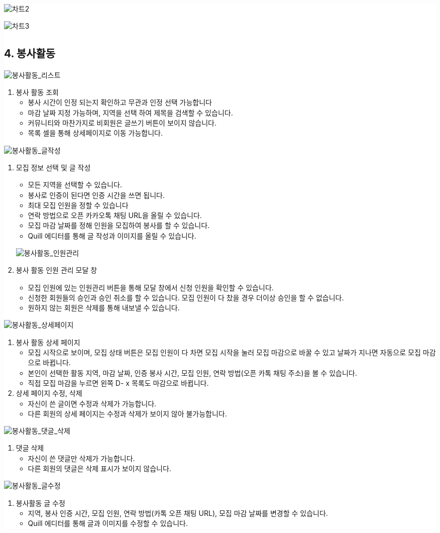 ![차트2](/uploads/f08954602c691c62a09388d5a0e317ef/차트2.png)

![차트3](/uploads/56c53ff1a6ac08bd1cf2f4dd46981e97/차트3.png)

## 4. 봉사활동

![봉사활동_리스트](/uploads/ab60d9271c1fbe923ca47783b6de86b1/봉사활동_리스트.png)

1. 봉사 활동 조회
   - 봉사 시간이 인정 되는지 확인하고 무관과 인정 선택 가능합니다
   - 마감 날짜 지정 가능하며, 지역을 선택 하여 제목을 검색할 수 있습니다.
   - 커뮤니티와 마찬가지로 비회원은 글쓰기 버튼이 보이지 않습니다.
   - 목록 셀을 통해 상세페이지로 이동 가능합니다.

![봉사활동_글작성](/uploads/8b5a9d3789ea9914ab73004a3af0589e/봉사활동_글작성.png)

1. 모집 정보 선택 및 글 작성

   - 모든 지역을 선택할 수 있습니다.
   - 봉사로 인증이 된다면 인증 시간을 쓰면 됩니다.
   - 최대 모집 인원을 정할 수 있습니다
   - 연락 방법으로 오픈 카카오톡 채팅 URL을 올릴 수 있습니다.
   - 모집 마감 날짜를 정해 인원을 모집하여 봉사를 할 수 있습니다.
   - Quill 에디터를 통해 글 작성과 이미지를 올릴 수 있습니다.

   ![봉사활동_인원관리](/uploads/777b33fa7432e468b15b37b35d3db6a0/봉사활동_인원관리.png)

2. 봉사 활동 인원 관리 모달 창

   - 모집 인원에 있는 인원관리 버튼을 통해 모달 창에서 신청 인원을 확인할 수 있습니다.
   - 신청한 회원들의 승인과 승인 취소를 할 수 있습니다. 모집 인원이 다 찼을 경우 더이상 승인을 할 수 없습니다.
   - 원하지 않는 회원은 삭제를 통해 내보낼 수 있습니다.

![봉사활동_상세페이지](/uploads/1fc27a12eff7f66c518faf165617c7fd/봉사활동_상세페이지.png)

1. 봉사 활동 상세 페이지
   - 모집 시작으로 보이며, 모집 상태 버튼은 모집 인원이 다 차면 모집 시작을 눌러 모집 마감으로 바꿀 수 있고 날짜가 지나면 자동으로 모집 마감으로 바뀝니다.
   - 본인이 선택한 활동 지역, 마감 날짜, 인증 봉사 시간, 모집 인원, 연락 방법(오픈 카톡 채팅 주소)을 볼 수 있습니다.
   - 직접 모집 마감을 누르면 왼쪽 D- x 목록도 마감으로 바뀝니다.
2. 상세 페이지 수정, 삭제
   - 자신이 쓴 글이면 수정과 삭제가 가능합니다.
   - 다른 회원의 상세 페이지는 수정과 삭제가 보이지 않아 불가능합니다.

![봉사활동_댓글_삭제](/uploads/4d490e8eb01e8121c0083f335bb31790/봉사활동_댓글_삭제.png)

1. 댓글 삭제
   - 자신이 쓴 댓글만 삭제가 가능합니다.
   - 다른 회원의 댓글은 삭제 표시가 보이지 않습니다.

![봉사활동_글수정](/uploads/de99022c8e23f3d99cc56e6e7b081364/봉사활동_글수정.png)

1. 봉사활동 글 수정
   - 지역, 봉사 인증 시간, 모집 인원, 연락 방법(카톡 오픈 채팅 URL), 모집 마감 날짜를 변경할 수 있습니다.
   - Quill 에디터를 통해 글과 이미지를 수정할 수 있습니다.
